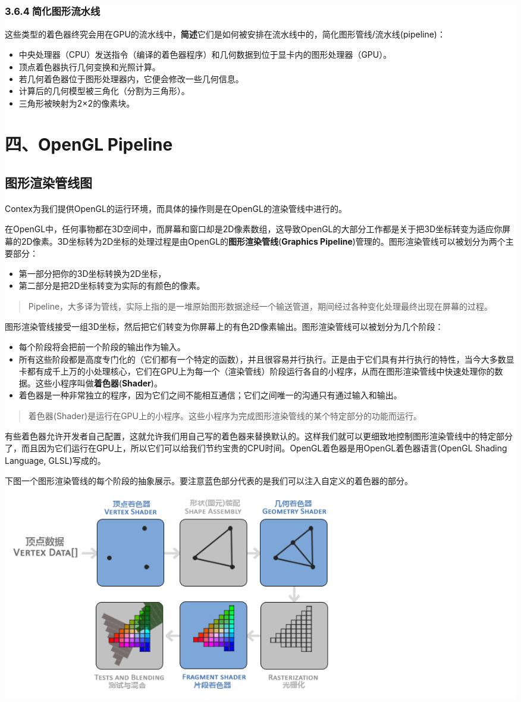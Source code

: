 ### 3.6.4 简化图形流水线

这些类型的着色器终究会用在GPU的流水线中，**简述**它们是如何被安排在流水线中的，简化图形管线/流水线(pipeline)：

- 中央处理器（CPU）发送指令（编译的着色器程序）和几何数据到位于显卡内的图形处理器（GPU）。
- 顶点着色器执行几何变换和光照计算。
- 若几何着色器位于图形处理器内，它便会修改一些几何信息。
- 计算后的几何模型被三角化（分割为三角形）。
- 三角形被映射为2×2的像素块。

# 四、OpenGL Pipeline

## 图形渲染管线图

Contex为我们提供OpenGL的运行环境，而具体的操作则是在OpenGL的渲染管线中进行的。

在OpenGL中，任何事物都在3D空间中，而屏幕和窗口却是2D像素数组，这导致OpenGL的大部分工作都是关于把3D坐标转变为适应你屏幕的2D像素。3D坐标转为2D坐标的处理过程是由OpenGL的**图形渲染管线**(**Graphics Pipeline**)管理的。图形渲染管线可以被划分为两个主要部分：

- 第一部分把你的3D坐标转换为2D坐标，
- 第二部分是把2D坐标转变为实际的有颜色的像素。

> Pipeline，大多译为管线，实际上指的是一堆原始图形数据途经一个输送管道，期间经过各种变化处理最终出现在屏幕的过程。

图形渲染管线接受一组3D坐标，然后把它们转变为你屏幕上的有色2D像素输出。图形渲染管线可以被划分为几个阶段：

- 每个阶段将会把前一个阶段的输出作为输入。
- 所有这些阶段都是高度专门化的（它们都有一个特定的函数），并且很容易并行执行。正是由于它们具有并行执行的特性，当今大多数显卡都有成千上万的小处理核心，它们在GPU上为每一个（渲染管线）阶段运行各自的小程序，从而在图形渲染管线中快速处理你的数据。这些小程序叫做**着色器**(**Shader**)。
- 着色器是一种非常独立的程序，因为它们之间不能相互通信；它们之间唯一的沟通只有通过输入和输出。

> 着色器(Shader)是运行在GPU上的小程序。这些小程序为完成图形渲染管线的某个特定部分的功能而运行。

有些着色器允许开发者自己配置，这就允许我们用自己写的着色器来替换默认的。这样我们就可以更细致地控制图形渲染管线中的特定部分了，而且因为它们运行在GPU上，所以它们可以给我们节约宝贵的CPU时间。OpenGL着色器是用OpenGL着色器语言(OpenGL Shading Language, GLSL)写成的。

下图一个图形渲染管线的每个阶段的抽象展示。要注意蓝色部分代表的是我们可以注入自定义的着色器的部分。

<img src="/images/iosrender/pipeline.png" alt="" style="zoom:90%;" />

